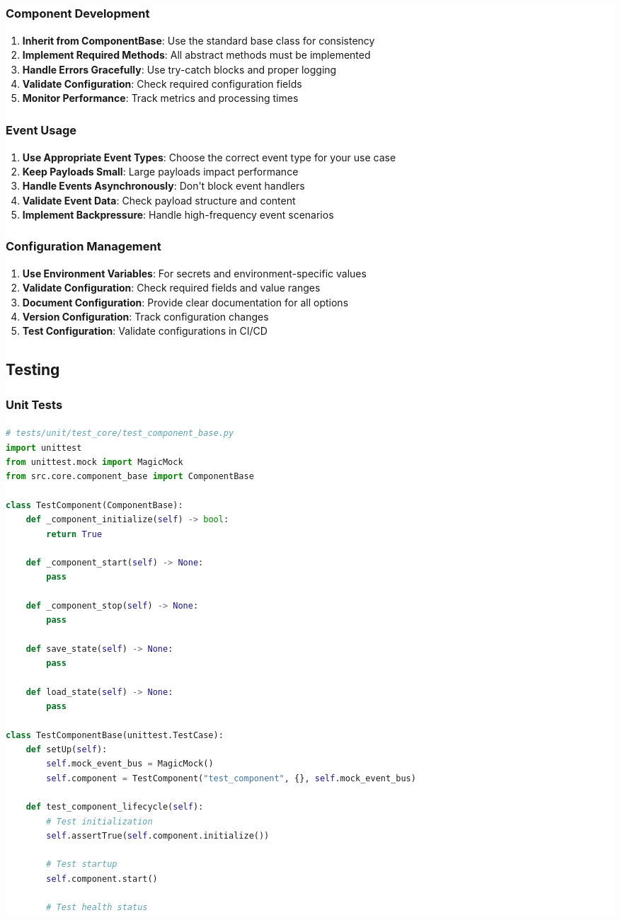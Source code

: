 ### Component Development

1. **Inherit from ComponentBase**: Use the standard base class for consistency
2. **Implement Required Methods**: All abstract methods must be implemented
3. **Handle Errors Gracefully**: Use try-catch blocks and proper logging
4. **Validate Configuration**: Check required configuration fields
5. **Monitor Performance**: Track metrics and processing times

### Event Usage

1. **Use Appropriate Event Types**: Choose the correct event type for your use case
2. **Keep Payloads Small**: Large payloads impact performance
3. **Handle Events Asynchronously**: Don't block event handlers
4. **Validate Event Data**: Check payload structure and content
5. **Implement Backpressure**: Handle high-frequency event scenarios

### Configuration Management

1. **Use Environment Variables**: For secrets and environment-specific values
2. **Validate Configuration**: Check required fields and value ranges
3. **Document Configuration**: Provide clear documentation for all options
4. **Version Configuration**: Track configuration changes
5. **Test Configuration**: Validate configurations in CI/CD

## Testing

### Unit Tests

```python
# tests/unit/test_core/test_component_base.py
import unittest
from unittest.mock import MagicMock
from src.core.component_base import ComponentBase

class TestComponent(ComponentBase):
    def _component_initialize(self) -> bool:
        return True
    
    def _component_start(self) -> None:
        pass
    
    def _component_stop(self) -> None:
        pass
    
    def save_state(self) -> None:
        pass
    
    def load_state(self) -> None:
        pass

class TestComponentBase(unittest.TestCase):
    def setUp(self):
        self.mock_event_bus = MagicMock()
        self.component = TestComponent("test_component", {}, self.mock_event_bus)
    
    def test_component_lifecycle(self):
        # Test initialization
        self.assertTrue(self.component.initialize())
        
        # Test startup
        self.component.start()
        
        # Test health status
```